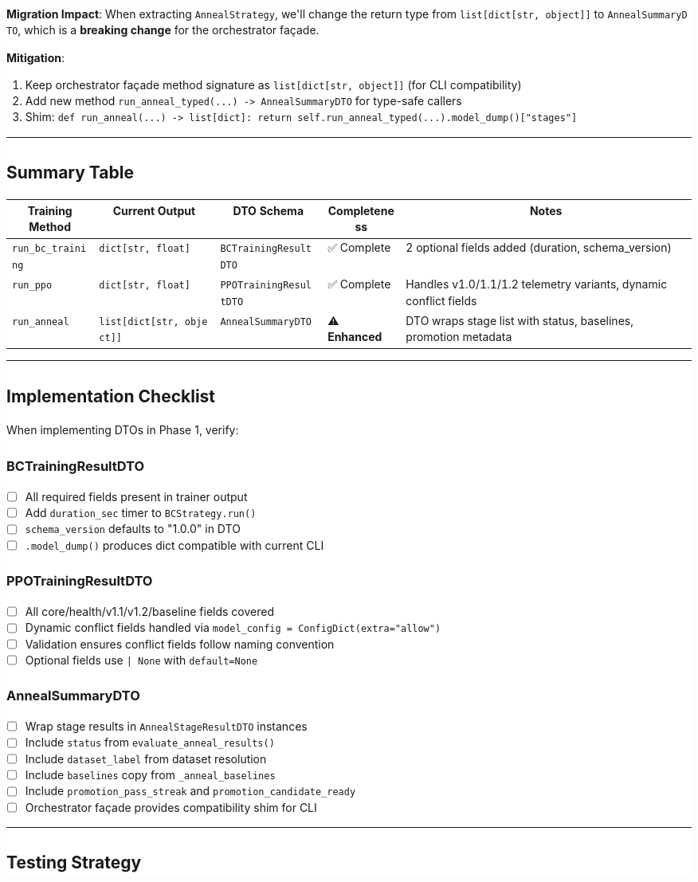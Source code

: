 **Migration Impact**: When extracting `AnnealStrategy`, we'll change the return type from `list[dict[str, object]]` to `AnnealSummaryDTO`, which is a **breaking change** for the orchestrator façade.

**Mitigation**:
1. Keep orchestrator façade method signature as `list[dict[str, object]]` (for CLI compatibility)
2. Add new method `run_anneal_typed(...) -> AnnealSummaryDTO` for type-safe callers
3. Shim: `def run_anneal(...) -> list[dict]: return self.run_anneal_typed(...).model_dump()["stages"]`

---

## Summary Table

| Training Method | Current Output | DTO Schema | Completeness | Notes |
|-----------------|----------------|------------|--------------|-------|
| `run_bc_training` | `dict[str, float]` | `BCTrainingResultDTO` | ✅ Complete | 2 optional fields added (duration, schema_version) |
| `run_ppo` | `dict[str, float]` | `PPOTrainingResultDTO` | ✅ Complete | Handles v1.0/1.1/1.2 telemetry variants, dynamic conflict fields |
| `run_anneal` | `list[dict[str, object]]` | `AnnealSummaryDTO` | ⚠️ **Enhanced** | DTO wraps stage list with status, baselines, promotion metadata |

---

## Implementation Checklist

When implementing DTOs in Phase 1, verify:

### BCTrainingResultDTO
- [ ] All required fields present in trainer output
- [ ] Add `duration_sec` timer to `BCStrategy.run()`
- [ ] `schema_version` defaults to "1.0.0" in DTO
- [ ] `.model_dump()` produces dict compatible with current CLI

### PPOTrainingResultDTO
- [ ] All core/health/v1.1/v1.2/baseline fields covered
- [ ] Dynamic conflict fields handled via `model_config = ConfigDict(extra="allow")`
- [ ] Validation ensures conflict fields follow naming convention
- [ ] Optional fields use `| None` with `default=None`

### AnnealSummaryDTO
- [ ] Wrap stage results in `AnnealStageResultDTO` instances
- [ ] Include `status` from `evaluate_anneal_results()`
- [ ] Include `dataset_label` from dataset resolution
- [ ] Include `baselines` copy from `_anneal_baselines`
- [ ] Include `promotion_pass_streak` and `promotion_candidate_ready`
- [ ] Orchestrator façade provides compatibility shim for CLI

---

## Testing Strategy
